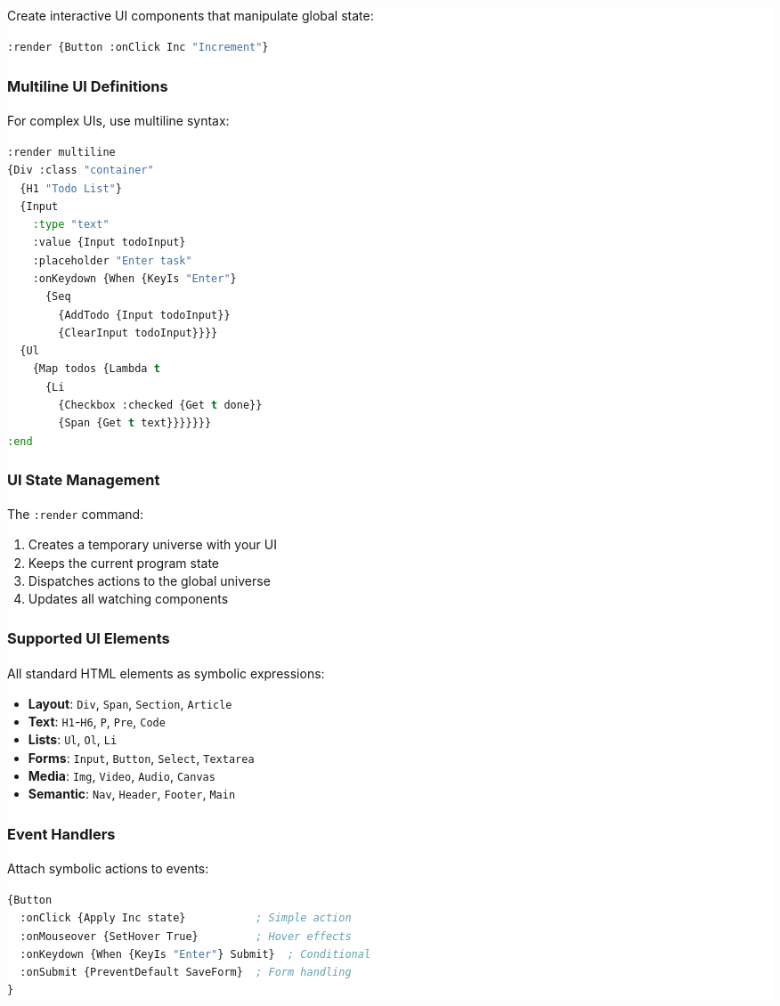 Create interactive UI components that manipulate global state:

```lisp
:render {Button :onClick Inc "Increment"}
```

### Multiline UI Definitions

For complex UIs, use multiline syntax:

```lisp
:render multiline
{Div :class "container"
  {H1 "Todo List"}
  {Input
    :type "text"
    :value {Input todoInput}
    :placeholder "Enter task"
    :onKeydown {When {KeyIs "Enter"}
      {Seq
        {AddTodo {Input todoInput}}
        {ClearInput todoInput}}}}
  {Ul
    {Map todos {Lambda t
      {Li
        {Checkbox :checked {Get t done}}
        {Span {Get t text}}}}}}}
:end
```

### UI State Management

The `:render` command:

1. Creates a temporary universe with your UI
2. Keeps the current program state
3. Dispatches actions to the global universe
4. Updates all watching components

### Supported UI Elements

All standard HTML elements as symbolic expressions:

- **Layout**: `Div`, `Span`, `Section`, `Article`
- **Text**: `H1`-`H6`, `P`, `Pre`, `Code`
- **Lists**: `Ul`, `Ol`, `Li`
- **Forms**: `Input`, `Button`, `Select`, `Textarea`
- **Media**: `Img`, `Video`, `Audio`, `Canvas`
- **Semantic**: `Nav`, `Header`, `Footer`, `Main`

### Event Handlers

Attach symbolic actions to events:

```lisp
{Button
  :onClick {Apply Inc state}           ; Simple action
  :onMouseover {SetHover True}         ; Hover effects
  :onKeydown {When {KeyIs "Enter"} Submit}  ; Conditional
  :onSubmit {PreventDefault SaveForm}  ; Form handling
}
```

